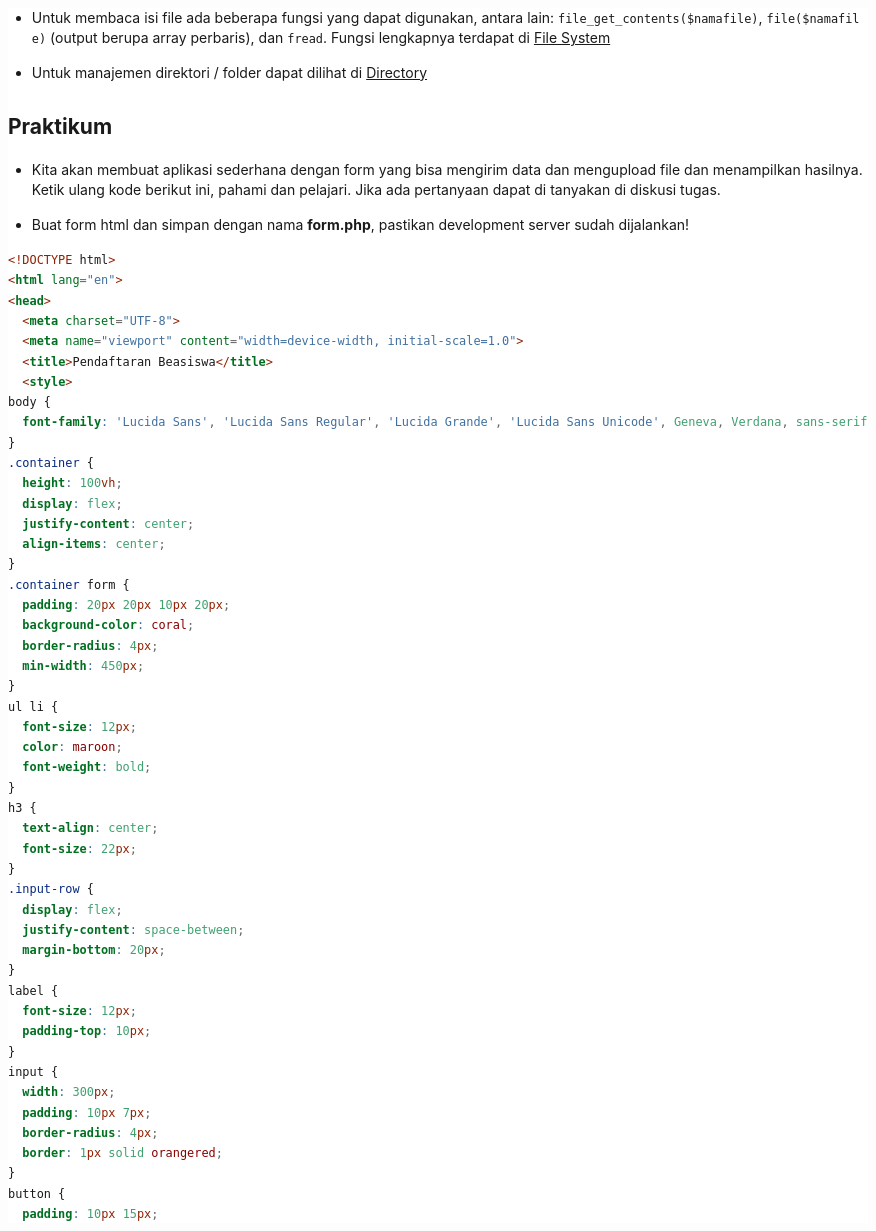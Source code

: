 * Untuk membaca isi file ada beberapa fungsi yang dapat digunakan, antara lain: ```file_get_contents($namafile)```, ```file($namafile)``` (output berupa array perbaris), dan ```fread```. Fungsi lengkapnya terdapat di [File System](https://www.php.net/manual/en/ref.filesystem.php)

* Untuk manajemen direktori / folder dapat dilihat di [Directory](https://www.php.net/manual/en/ref.dir.php)

## Praktikum

* Kita akan membuat aplikasi sederhana dengan form yang bisa mengirim data dan mengupload file dan menampilkan hasilnya. Ketik ulang kode berikut ini, pahami dan pelajari. Jika ada pertanyaan dapat di tanyakan di diskusi tugas.

* Buat form html dan simpan dengan nama __form.php__, pastikan development server sudah dijalankan!

```html
<!DOCTYPE html>
<html lang="en">
<head>
  <meta charset="UTF-8">
  <meta name="viewport" content="width=device-width, initial-scale=1.0">
  <title>Pendaftaran Beasiswa</title>
  <style>
body {
  font-family: 'Lucida Sans', 'Lucida Sans Regular', 'Lucida Grande', 'Lucida Sans Unicode', Geneva, Verdana, sans-serif
}
.container {
  height: 100vh;
  display: flex;
  justify-content: center;
  align-items: center;
}
.container form {
  padding: 20px 20px 10px 20px;
  background-color: coral;
  border-radius: 4px;
  min-width: 450px;
}
ul li {
  font-size: 12px;
  color: maroon;
  font-weight: bold;
}
h3 {
  text-align: center;
  font-size: 22px;
}
.input-row {
  display: flex;
  justify-content: space-between;
  margin-bottom: 20px;
}
label {
  font-size: 12px;
  padding-top: 10px;
}
input {
  width: 300px;
  padding: 10px 7px;
  border-radius: 4px;
  border: 1px solid orangered;
}
button {
  padding: 10px 15px;
```